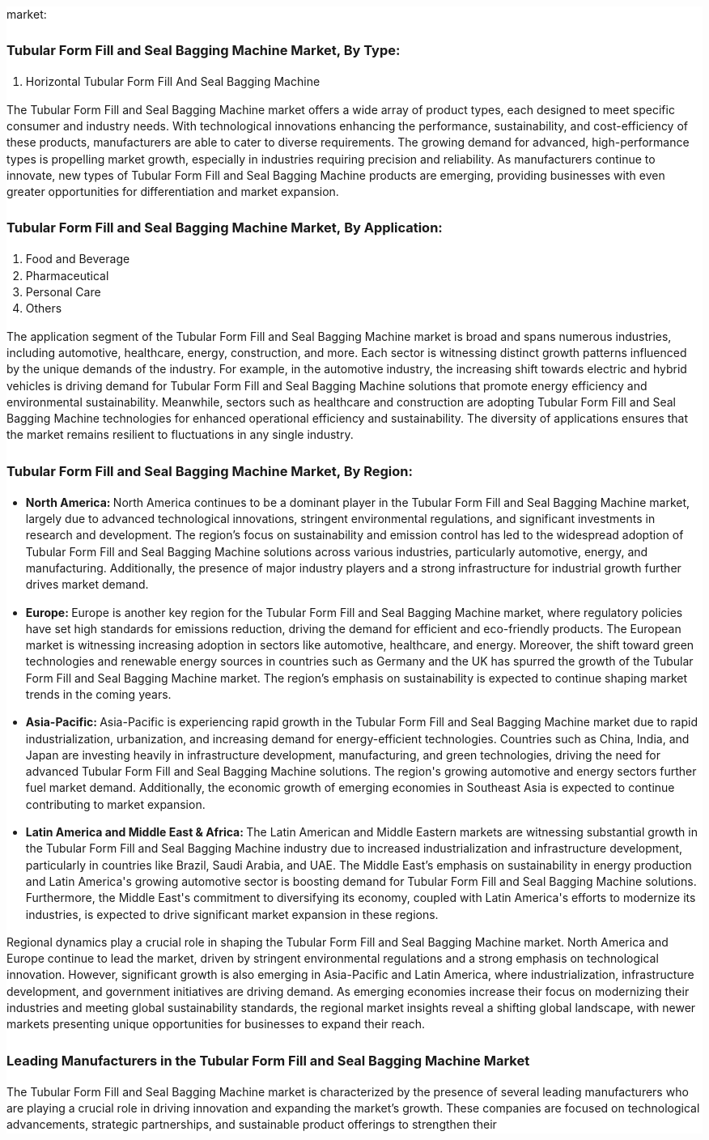 market:</p><h3><strong>Tubular Form Fill and Seal Bagging Machine Market, By Type:<br /></strong></h3><ol><li>Horizontal Tubular Form Fill And Seal Bagging Machine</li></ol><p>The Tubular Form Fill and Seal Bagging Machine market offers a wide array of product types, each designed to meet specific consumer and industry needs. With technological innovations enhancing the performance, sustainability, and cost-efficiency of these products, manufacturers are able to cater to diverse requirements. The growing demand for advanced, high-performance types is propelling market growth, especially in industries requiring precision and reliability. As manufacturers continue to innovate, new types of Tubular Form Fill and Seal Bagging Machine products are emerging, providing businesses with even greater opportunities for differentiation and market expansion.</p><h3>Tubular Form Fill and Seal Bagging Machine Market,&nbsp;By Application:</h3><ol><li>Food and Beverage<li> Pharmaceutical<li> Personal Care<li> Others</li></ol><p>The application segment of the Tubular Form Fill and Seal Bagging Machine market is broad and spans numerous industries, including automotive, healthcare, energy, construction, and more. Each sector is witnessing distinct growth patterns influenced by the unique demands of the industry. For example, in the automotive industry, the increasing shift towards electric and hybrid vehicles is driving demand for Tubular Form Fill and Seal Bagging Machine solutions that promote energy efficiency and environmental sustainability. Meanwhile, sectors such as healthcare and construction are adopting Tubular Form Fill and Seal Bagging Machine technologies for enhanced operational efficiency and sustainability. The diversity of applications ensures that the market remains resilient to fluctuations in any single industry.</p><h3>Tubular Form Fill and Seal Bagging Machine Market, By Region:</h3><ul><li><p><strong>North America:&nbsp;</strong>North America continues to be a dominant player in the Tubular Form Fill and Seal Bagging Machine market, largely due to advanced technological innovations, stringent environmental regulations, and significant investments in research and development. The region&rsquo;s focus on sustainability and emission control has led to the widespread adoption of Tubular Form Fill and Seal Bagging Machine solutions across various industries, particularly automotive, energy, and manufacturing. Additionally, the presence of major industry players and a strong infrastructure for industrial growth further drives market demand.</p></li><li><p><strong><strong>Europe:&nbsp;</strong></strong>Europe is another key region for the Tubular Form Fill and Seal Bagging Machine market, where regulatory policies have set high standards for emissions reduction, driving the demand for efficient and eco-friendly products. The European market is witnessing increasing adoption in sectors like automotive, healthcare, and energy. Moreover, the shift toward green technologies and renewable energy sources in countries such as Germany and the UK has spurred the growth of the Tubular Form Fill and Seal Bagging Machine market. The region&rsquo;s emphasis on sustainability is expected to continue shaping market trends in the coming years.</p></li><li><p><strong><strong>Asia-Pacific:&nbsp;</strong></strong>Asia-Pacific is experiencing rapid growth in the Tubular Form Fill and Seal Bagging Machine market due to rapid industrialization, urbanization, and increasing demand for energy-efficient technologies. Countries such as China, India, and Japan are investing heavily in infrastructure development, manufacturing, and green technologies, driving the need for advanced Tubular Form Fill and Seal Bagging Machine solutions. The region's growing automotive and energy sectors further fuel market demand. Additionally, the economic growth of emerging economies in Southeast Asia is expected to continue contributing to market expansion.</p></li><li><p><strong><strong>Latin America and Middle East &amp; Africa:&nbsp;</strong></strong>The Latin American and Middle Eastern markets are witnessing substantial growth in the Tubular Form Fill and Seal Bagging Machine industry due to increased industrialization and infrastructure development, particularly in countries like Brazil, Saudi Arabia, and UAE. The Middle East&rsquo;s emphasis on sustainability in energy production and Latin America's growing automotive sector is boosting demand for Tubular Form Fill and Seal Bagging Machine solutions. Furthermore, the Middle East's commitment to diversifying its economy, coupled with Latin America's efforts to modernize its industries, is expected to drive significant market expansion in these regions.</p></li></ul><p>Regional dynamics play a crucial role in shaping the Tubular Form Fill and Seal Bagging Machine market. North America and Europe continue to lead the market, driven by stringent environmental regulations and a strong emphasis on technological innovation. However, significant growth is also emerging in Asia-Pacific and Latin America, where industrialization, infrastructure development, and government initiatives are driving demand. As emerging economies increase their focus on modernizing their industries and meeting global sustainability standards, the regional market insights reveal a shifting global landscape, with newer markets presenting unique opportunities for businesses to expand their reach.</p><h3><strong>Leading Manufacturers in the Tubular Form Fill and Seal Bagging Machine Market</strong></h3><p>The Tubular Form Fill and Seal Bagging Machine market is characterized by the presence of several leading manufacturers who are playing a crucial role in driving innovation and expanding the market&rsquo;s growth. These companies are focused on technological advancements, strategic partnerships, and sustainable product offerings to strengthen their